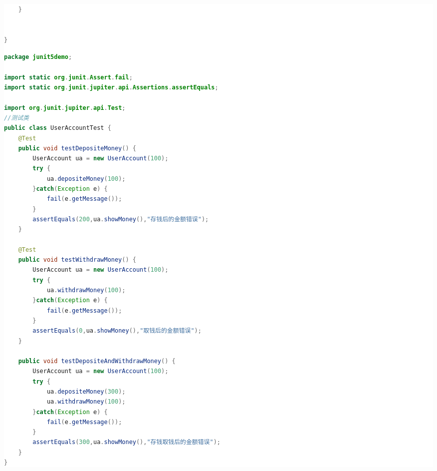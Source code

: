 ```java
	}
	

}

```



```java
package junit5demo;

import static org.junit.Assert.fail;
import static org.junit.jupiter.api.Assertions.assertEquals;

import org.junit.jupiter.api.Test;
//测试类
public class UserAccountTest {
	@Test
	public void testDepositeMoney() {
		UserAccount ua = new UserAccount(100);
		try {
			ua.depositeMoney(100);
		}catch(Exception e) {
			fail(e.getMessage());
		}
		assertEquals(200,ua.showMoney(),"存钱后的金额错误");
	}
	
	@Test
	public void testWithdrawMoney() {
		UserAccount ua = new UserAccount(100);
		try {
			ua.withdrawMoney(100);
		}catch(Exception e) {
			fail(e.getMessage());
		}
		assertEquals(0,ua.showMoney(),"取钱后的金额错误");
	}
	
	public void testDepositeAndWithdrawMoney() {
		UserAccount ua = new UserAccount(100);
		try {
			ua.depositeMoney(300);
			ua.withdrawMoney(100);
		}catch(Exception e) {
			fail(e.getMessage());
		}
		assertEquals(300,ua.showMoney(),"存钱取钱后的金额错误");
	}
}
```
